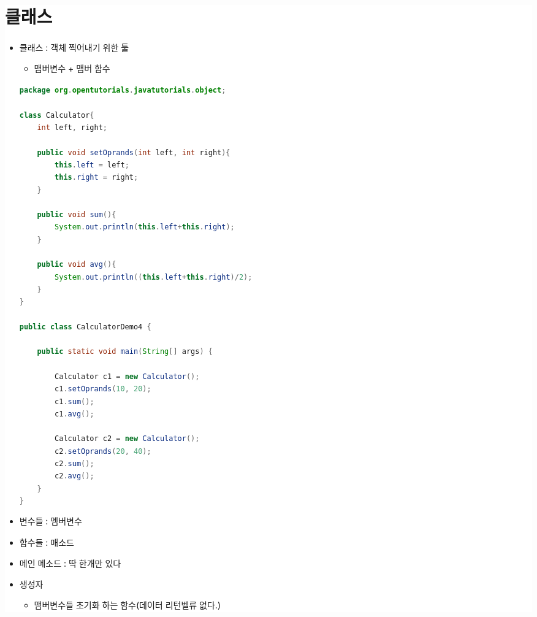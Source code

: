 # 클래스

- 클래스 :  객체 찍어내기 위한 툴

  - 맴버변수 + 맴버 함수

  ```java
  package org.opentutorials.javatutorials.object;
   
  class Calculator{
      int left, right;
        
      public void setOprands(int left, int right){
          this.left = left;
          this.right = right;
      }
        
      public void sum(){
          System.out.println(this.left+this.right);
      }
        
      public void avg(){
          System.out.println((this.left+this.right)/2);
      }
  }
    
  public class CalculatorDemo4 {
        
      public static void main(String[] args) {
            
          Calculator c1 = new Calculator();
          c1.setOprands(10, 20);
          c1.sum();       
          c1.avg();       
            
          Calculator c2 = new Calculator();
          c2.setOprands(20, 40);
          c2.sum();       
          c2.avg();
      }
  }
  ```

- 변수들 : 멤버변수

- 함수들 : 매소드

- 메인 메소드 : 딱 한개만 있다

  

- 생성자 

  - 맴버변수들 초기화 하는 함수(데이터 리턴벨류 없다.)
